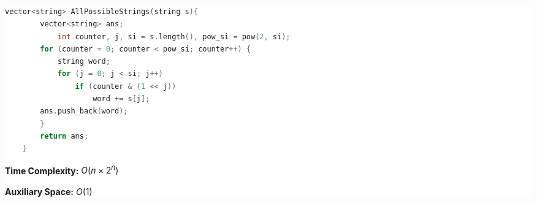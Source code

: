 ```cpp
vector<string> AllPossibleStrings(string s){
        vector<string> ans;
		    int counter, j, si = s.length(), pow_si = pow(2, si);
        for (counter = 0; counter < pow_si; counter++) {
            string word;
            for (j = 0; j < si; j++) 
                if (counter & (1 << j))
                    word += s[j];    
        ans.push_back(word);
        }
        return ans;
	}
```

**Time Complexity:** $O(n \times 2^n)$

**Auxiliary Space:** $O(1)$